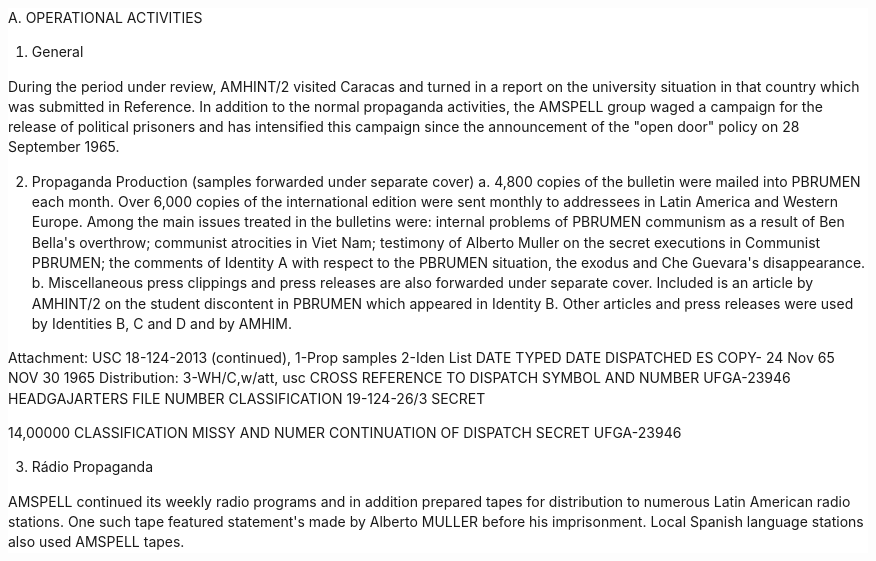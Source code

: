 A. OPERATIONAL ACTIVITIES

1. General

During the period under review, AMHINT/2 visited Caracas and
turned in a report on the university situation in that country which
was submitted in Reference. In addition to the normal propaganda
activities, the AMSPELL group waged a campaign for the release of
political prisoners and has intensified this campaign since the
announcement of the "open door" policy on 28 September 1965.

2. Propaganda Production (samples forwarded under separate cover)
a. 4,800 copies of the bulletin were mailed into PBRUMEN each
month. Over 6,000 copies of the international edition were sent
monthly to addressees in Latin America and Western Europe. Among the
main issues treated in the bulletins were: internal problems of
PBRUMEN communism as a result of Ben Bella's overthrow; communist
atrocities in Viet Nam; testimony of Alberto Muller on the secret
executions in Communist PBRUMEN; the comments of Identity A with
respect to the PBRUMEN situation, the exodus and Che Guevara's
disappearance.
b. Miscellaneous press clippings and press releases are also
forwarded under separate cover. Included is an article by AMHINT/2
on the student discontent in PBRUMEN which appeared in Identity B.
Other articles and press releases were used by Identities B, C and D
and by AΜΗΙΜ.

Attachment: USC 18-124-2013
(continued),
1-Prop samples
2-Iden List DATE TYPED DATE DISPATCHED
ES COPY-
24 Nov 65 NOV 30 1965
Distribution:
3-WH/C,w/att, usc
CROSS REFERENCE TO DISPATCH SYMBOL AND NUMBER
UFGA-23946
HEADGAJARTERS FILE NUMBER
CLASSIFICATION 19-124-26/3
SECRET

14,00000
CLASSIFICATION
MISSY AND NUMER
CONTINUATION OF
DISPATCH SECRET
UFGA-23946

3. Rádio Propaganda

AMSPELL continued its weekly radio programs and in addition
prepared tapes for distribution to numerous Latin American radio
stations. One such tape featured statement's made by Alberto MULLER
before his imprisonment. Local Spanish language stations also used
AMSPELL tapes.
